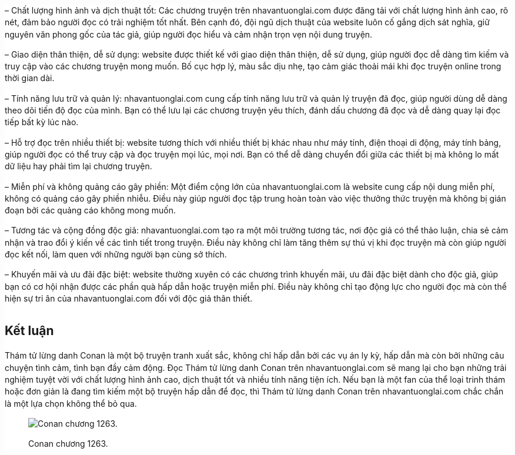 – Chất lượng hình ảnh và dịch thuật tốt: Các chương truyện trên nhavantuonglai.com được đăng tải với chất lượng hình ảnh cao, rõ nét, đảm bảo người đọc có trải nghiệm tốt nhất. Bên cạnh đó, đội ngũ dịch thuật của website luôn cố gắng dịch sát nghĩa, giữ nguyên văn phong gốc của tác giả, giúp người đọc hiểu và cảm nhận trọn vẹn nội dung truyện.

– Giao diện thân thiện, dễ sử dụng: website được thiết kế với giao diện thân thiện, dễ sử dụng, giúp người đọc dễ dàng tìm kiếm và truy cập vào các chương truyện mong muốn. Bố cục hợp lý, màu sắc dịu nhẹ, tạo cảm giác thoải mái khi đọc truyện online trong thời gian dài.

– Tính năng lưu trữ và quản lý: nhavantuonglai.com cung cấp tính năng lưu trữ và quản lý truyện đã đọc, giúp người dùng dễ dàng theo dõi tiến độ đọc của mình. Bạn có thể lưu lại các chương truyện yêu thích, đánh dấu chương đã đọc và dễ dàng quay lại đọc tiếp bất kỳ lúc nào.

– Hỗ trợ đọc trên nhiều thiết bị: website tương thích với nhiều thiết bị khác nhau như máy tính, điện thoại di động, máy tính bảng, giúp người đọc có thể truy cập và đọc truyện mọi lúc, mọi nơi. Bạn có thể dễ dàng chuyển đổi giữa các thiết bị mà không lo mất dữ liệu hay phải tìm lại chương truyện.

– Miễn phí và không quảng cáo gây phiền: Một điểm cộng lớn của nhavantuonglai.com là website cung cấp nội dung miễn phí, không có quảng cáo gây phiền nhiễu. Điều này giúp người đọc tập trung hoàn toàn vào việc thưởng thức truyện mà không bị gián đoạn bởi các quảng cáo không mong muốn.

– Tương tác và cộng đồng độc giả: nhavantuonglai.com tạo ra một môi trường tương tác, nơi độc giả có thể thảo luận, chia sẻ cảm nhận và trao đổi ý kiến về các tình tiết trong truyện. Điều này không chỉ làm tăng thêm sự thú vị khi đọc truyện mà còn giúp người đọc kết nối, làm quen với những người bạn cùng sở thích.

– Khuyến mãi và ưu đãi đặc biệt: website thường xuyên có các chương trình khuyến mãi, ưu đãi đặc biệt dành cho độc giả, giúp bạn có cơ hội nhận được các phần quà hấp dẫn hoặc truyện miễn phí. Điều này không chỉ tạo động lực cho người đọc mà còn thể hiện sự tri ân của nhavantuonglai.com đối với độc giả thân thiết.

## Kết luận

Thám tử lừng danh Conan là một bộ truyện tranh xuất sắc, không chỉ hấp dẫn bởi các vụ án ly kỳ, hấp dẫn mà còn bởi những câu chuyện tình cảm, tình bạn đầy cảm động. Đọc Thám tử lừng danh Conan trên nhavantuonglai.com sẽ mang lại cho bạn những trải nghiệm tuyệt vời với chất lượng hình ảnh cao, dịch thuật tốt và nhiều tính năng tiện ích. Nếu bạn là một fan của thể loại trinh thám hoặc đơn giản là đang tìm kiếm một bộ truyện hấp dẫn để đọc, thì Thám tử lừng danh Conan trên nhavantuonglai.com chắc chắn là một lựa chọn không thể bỏ qua.

<figure><img src="https://nhavantuonglai.com/image/cover/001-563.jpg" alt="Conan chương 1263." title="Conan chương 1263." height=100% width=100%><figcaption><p>Conan chương 1263.</p></figcaption></figure>